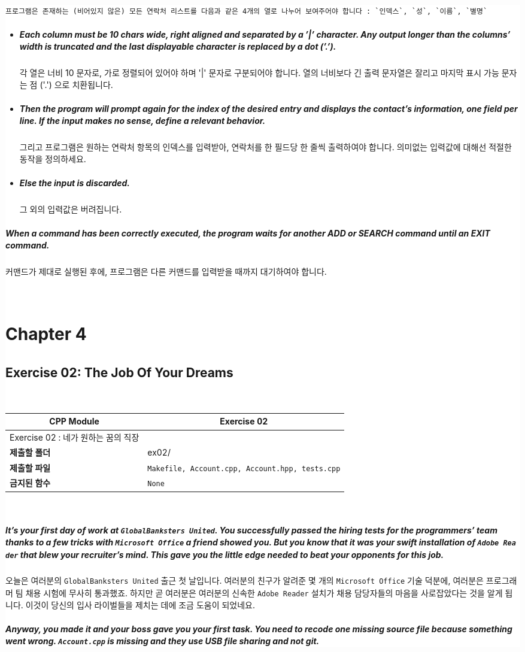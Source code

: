     프로그램은 존재하는 (비어있지 않은) 모든 연락처 리스트를 다음과 같은 4개의 열로 나누어 보여주어야 합니다 : `인덱스`, `성`, `이름`, `별명`
  - ##### _Each column must be 10 chars wide, right aligned and separated by a ’|’ character. Any output longer than the columns’ width is truncated and the last displayable character is replaced by a dot (’.’)._

    각 열은 너비 10 문자로, 가로 정렬되어 있어야 하며 '|' 문자로 구분되어야 합니다. 열의 너비보다 긴 출력 문자열은 잘리고 마지막 표시 가능 문자는 점 ('.') 으로 치환됩니다.
  - ##### _Then the program will prompt again for the index of the desired entry and displays the contact’s information, one field per line. If the input makes no sense, define a relevant behavior._

    그리고 프로그램은 원하는 연락처 항목의 인덱스를 입력받아, 연락처를 한 필드당 한 줄씩 출력하여야 합니다. 의미없는 입력값에 대해선 적절한 동작을 정의하세요.
- ##### _Else the input is discarded._

  그 외의 입력값은 버려집니다.

##### _When a command has been correctly executed, the program waits for another ADD or SEARCH command until an EXIT command._

커맨드가 제대로 실행된 후에, 프로그램은 다른 커맨드를 입력받을 때까지 대기하여야 합니다.

<br>

# **Chapter 4**

## Exercise 02: The Job Of Your Dreams

<br>

| **CPP Module**                | Exercise 02                                       |
| ----------------------------------- | ------------------------------------------------- |
| Exercise 02 : 네가 원하는 꿈의 직장 |                                                   |
| **제출할 폴더**               | ex02/                                             |
| **제출할 파일**               | `Makefile, Account.cpp, Account.hpp, tests.cpp` |
| **금지된 함수**               | `None`                                          |

<br>

##### _It’s your first day of work at `GlobalBanksters United`. You successfully passed the hiring tests for the programmers’ team thanks to a few tricks with `Microsoft Office` a friend showed you. But you know that it was your swift installation of `Adobe Reader` that blew your recruiter’s mind. This gave you the little edge needed to beat your opponents for this job._

오늘은 여러분의 `GlobalBanksters United` 출근 첫 날입니다. 여러분의 친구가 알려준 몇 개의 `Microsoft Office` 기술 덕분에, 여러분은 프로그래머 팀 채용 시험에 무사히 통과했죠. 하지만 곧 여러분은 여러분의 신속한 `Adobe Reader` 설치가 채용 담당자들의 마음을 사로잡았다는 것을 알게 됩니다. 이것이 당신의 입사 라이벌들을 제치는 데에 조금 도움이 되었네요.

##### _Anyway, you made it and your boss gave you your first task. You need to recode one missing source file because something went wrong. `Account.cpp` is missing and they use USB file sharing and not git._

